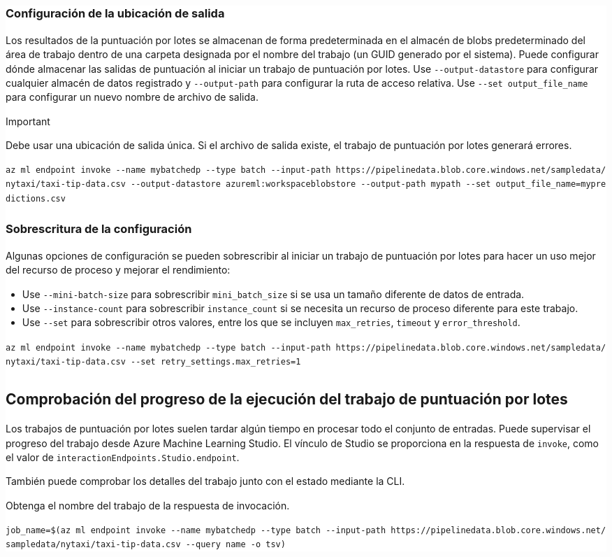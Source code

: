 ### <a name="configure-the-output-location"></a>Configuración de la ubicación de salida

Los resultados de la puntuación por lotes se almacenan de forma predeterminada en el almacén de blobs predeterminado del área de trabajo dentro de una carpeta designada por el nombre del trabajo (un GUID generado por el sistema). Puede configurar dónde almacenar las salidas de puntuación al iniciar un trabajo de puntuación por lotes. Use `--output-datastore` para configurar cualquier almacén de datos registrado y `--output-path` para configurar la ruta de acceso relativa. Use `--set output_file_name` para configurar un nuevo nombre de archivo de salida.

> [!IMPORTANT]
> Debe usar una ubicación de salida única. Si el archivo de salida existe, el trabajo de puntuación por lotes generará errores. 

```azurecli
az ml endpoint invoke --name mybatchedp --type batch --input-path https://pipelinedata.blob.core.windows.net/sampledata/nytaxi/taxi-tip-data.csv --output-datastore azureml:workspaceblobstore --output-path mypath --set output_file_name=mypredictions.csv
```

### <a name="overwrite-settings"></a>Sobrescritura de la configuración

Algunas opciones de configuración se pueden sobrescribir al iniciar un trabajo de puntuación por lotes para hacer un uso mejor del recurso de proceso y mejorar el rendimiento: 

* Use `--mini-batch-size` para sobrescribir `mini_batch_size` si se usa un tamaño diferente de datos de entrada. 
* Use `--instance-count` para sobrescribir `instance_count` si se necesita un recurso de proceso diferente para este trabajo. 
* Use `--set` para sobrescribir otros valores, entre los que se incluyen `max_retries`, `timeout` y `error_threshold`.

```azurecli
az ml endpoint invoke --name mybatchedp --type batch --input-path https://pipelinedata.blob.core.windows.net/sampledata/nytaxi/taxi-tip-data.csv --set retry_settings.max_retries=1
```

## <a name="check-batch-scoring-job-execution-progress"></a>Comprobación del progreso de la ejecución del trabajo de puntuación por lotes

Los trabajos de puntuación por lotes suelen tardar algún tiempo en procesar todo el conjunto de entradas. Puede supervisar el progreso del trabajo desde Azure Machine Learning Studio. El vínculo de Studio se proporciona en la respuesta de `invoke`, como el valor de `interactionEndpoints.Studio.endpoint`.

También puede comprobar los detalles del trabajo junto con el estado mediante la CLI.

Obtenga el nombre del trabajo de la respuesta de invocación.

```azurecli
job_name=$(az ml endpoint invoke --name mybatchedp --type batch --input-path https://pipelinedata.blob.core.windows.net/sampledata/nytaxi/taxi-tip-data.csv --query name -o tsv)
```

